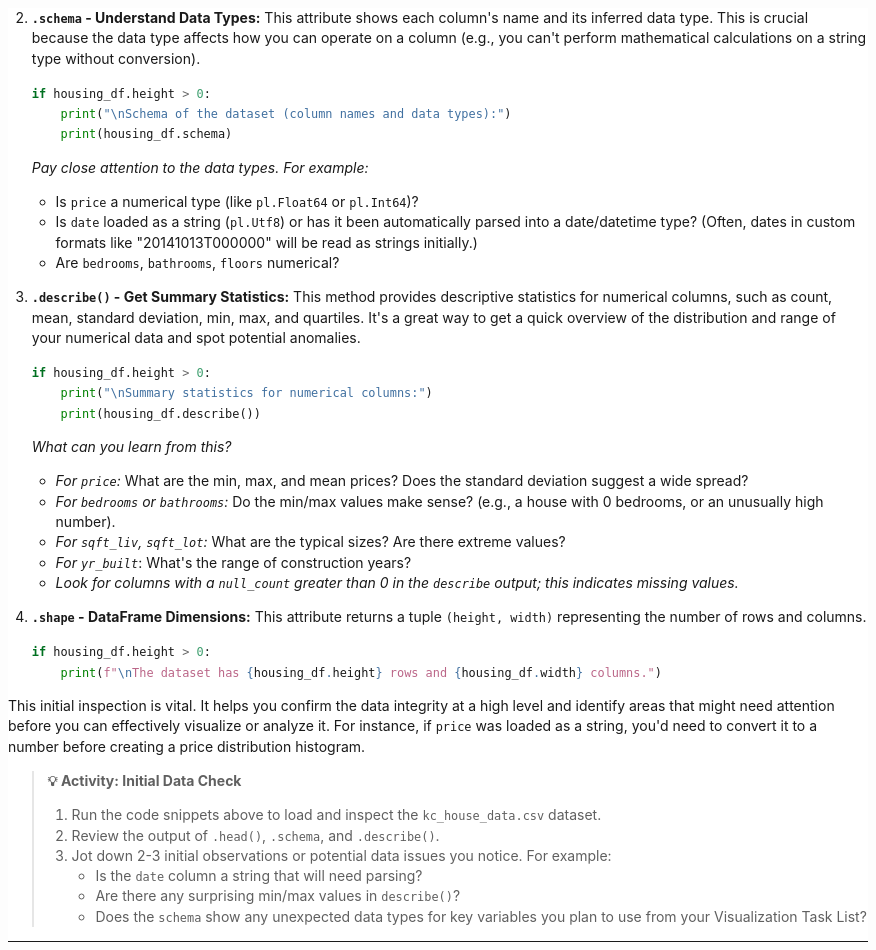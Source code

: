 2.  **`.schema` - Understand Data Types:**
    This attribute shows each column's name and its inferred data type. This is crucial because the data type affects how you can operate on a column (e.g., you can't perform mathematical calculations on a string type without conversion).

    ```python
    if housing_df.height > 0:
        print("\nSchema of the dataset (column names and data types):")
        print(housing_df.schema)
    ```
    *Pay close attention to the data types. For example:*
    * Is `price` a numerical type (like `pl.Float64` or `pl.Int64`)?
    * Is `date` loaded as a string (`pl.Utf8`) or has it been automatically parsed into a date/datetime type? (Often, dates in custom formats like "20141013T000000" will be read as strings initially.)
    * Are `bedrooms`, `bathrooms`, `floors` numerical?

3.  **`.describe()` - Get Summary Statistics:**
    This method provides descriptive statistics for numerical columns, such as count, mean, standard deviation, min, max, and quartiles. It's a great way to get a quick overview of the distribution and range of your numerical data and spot potential anomalies.

    ```python
    if housing_df.height > 0:
        print("\nSummary statistics for numerical columns:")
        print(housing_df.describe())
    ```
    *What can you learn from this?*
    * *For `price`:* What are the min, max, and mean prices? Does the standard deviation suggest a wide spread?
    * *For `bedrooms` or `bathrooms`:* Do the min/max values make sense? (e.g., a house with 0 bedrooms, or an unusually high number).
    * *For `sqft_liv`, `sqft_lot`:* What are the typical sizes? Are there extreme values?
    * *For `yr_built`*: What's the range of construction years?
    * *Look for columns with a `null_count` greater than 0 in the `describe` output; this indicates missing values.*

4.  **`.shape` - DataFrame Dimensions:**
    This attribute returns a tuple `(height, width)` representing the number of rows and columns.

    ```python
    if housing_df.height > 0:
        print(f"\nThe dataset has {housing_df.height} rows and {housing_df.width} columns.")
    ```

This initial inspection is vital. It helps you confirm the data integrity at a high level and identify areas that might need attention before you can effectively visualize or analyze it. For instance, if `price` was loaded as a string, you'd need to convert it to a number before creating a price distribution histogram.

> **💡 Activity: Initial Data Check**
>
> 1.  Run the code snippets above to load and inspect the `kc_house_data.csv` dataset.
> 2.  Review the output of `.head()`, `.schema`, and `.describe()`.
> 3.  Jot down 2-3 initial observations or potential data issues you notice. For example:
>     * Is the `date` column a string that will need parsing?
>     * Are there any surprising min/max values in `describe()`?
>     * Does the `schema` show any unexpected data types for key variables you plan to use from your Visualization Task List?

---